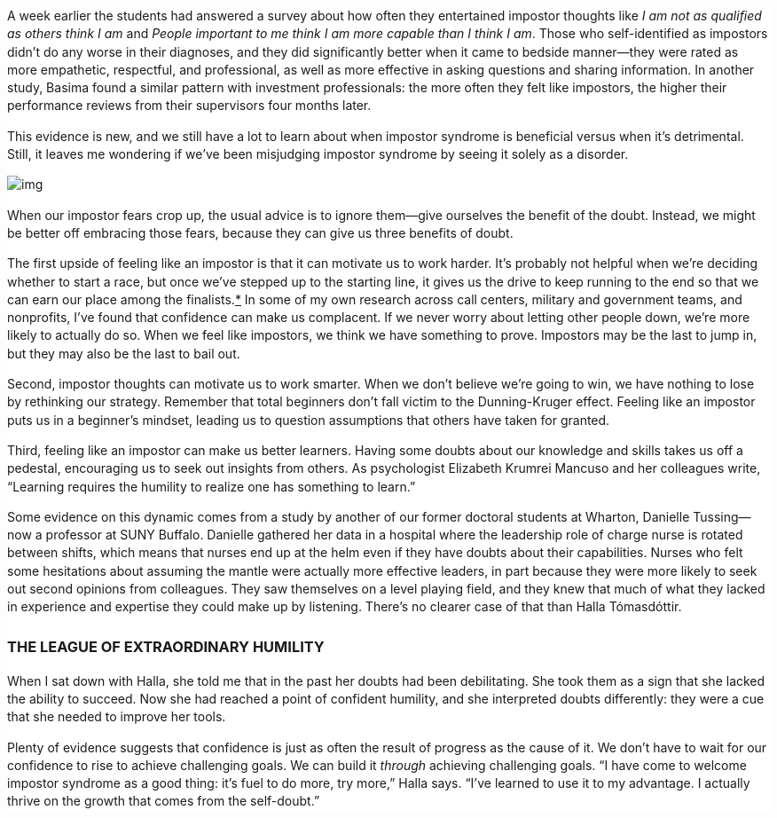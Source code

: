 A week earlier the students had answered a survey about how often they entertained impostor thoughts like *I am not as qualified as others think I am* and *People important to me think I am more capable than I think I am*. Those who self-identified as impostors didn’t do any worse in their diagnoses, and they did significantly better when it came to bedside manner—they were rated as more empathetic, respectful, and professional, as well as more effective in asking questions and sharing information. In another study, Basima found a similar pattern with investment professionals: the more often they felt like impostors, the higher their performance reviews from their supervisors four months later.

This evidence is new, and we still have a lot to learn about when impostor syndrome is beneficial versus when it’s detrimental. Still, it leaves me wondering if we’ve been misjudging impostor syndrome by seeing it solely as a disorder.

![img](https://cammel-yang.github.io/my_books/b90_think_again/images/000058.jpg)

When our impostor fears crop up, the usual advice is to ignore them—give ourselves the benefit of the doubt. Instead, we might be better off embracing those fears, because they can give us three benefits of doubt.

The first upside of feeling like an impostor is that it can motivate us to work harder. It’s probably not helpful when we’re deciding whether to start a race, but once we’ve stepped up to the starting line, it gives us the drive to keep running to the end so that we can earn our place among the finalists.[*](#calibre_link-907) In some of my own research across call centers, military and government teams, and nonprofits, I’ve found that confidence can make us complacent. If we never worry about letting other people down, we’re more likely to actually do so. When we feel like impostors, we think we have something to prove. Impostors may be the last to jump in, but they may also be the last to bail out.

Second, impostor thoughts can motivate us to work smarter. When we don’t believe we’re going to win, we have nothing to lose by rethinking our strategy. Remember that total beginners don’t fall victim to the Dunning-Kruger effect. Feeling like an impostor puts us in a beginner’s mindset, leading us to question assumptions that others have taken for granted.

Third, feeling like an impostor can make us better learners. Having some doubts about our knowledge and skills takes us off a pedestal, encouraging us to seek out insights from others. As psychologist Elizabeth Krumrei Mancuso and her colleagues write, “Learning requires the humility to realize one has something to learn.”

Some evidence on this dynamic comes from a study by another of our former doctoral students at Wharton, Danielle Tussing—now a professor at SUNY Buffalo. Danielle gathered her data in a hospital where the leadership role of charge nurse is rotated between shifts, which means that nurses end up at the helm even if they have doubts about their capabilities. Nurses who felt some hesitations about assuming the mantle were actually more effective leaders, in part because they were more likely to seek out second opinions from colleagues. They saw themselves on a level playing field, and they knew that much of what they lacked in experience and expertise they could make up by listening. There’s no clearer case of that than Halla Tómasdóttir.

### THE LEAGUE OF EXTRAORDINARY HUMILITY

When I sat down with Halla, she told me that in the past her doubts had been debilitating. She took them as a sign that she lacked the ability to succeed. Now she had reached a point of confident humility, and she interpreted doubts differently: they were a cue that she needed to improve her tools.

Plenty of evidence suggests that confidence is just as often the result of progress as the cause of it. We don’t have to wait for our confidence to rise to achieve challenging goals. We can build it *through* achieving challenging goals. “I have come to welcome impostor syndrome as a good thing: it’s fuel to do more, try more,” Halla says. “I’ve learned to use it to my advantage. I actually thrive on the growth that comes from the self-doubt.”
